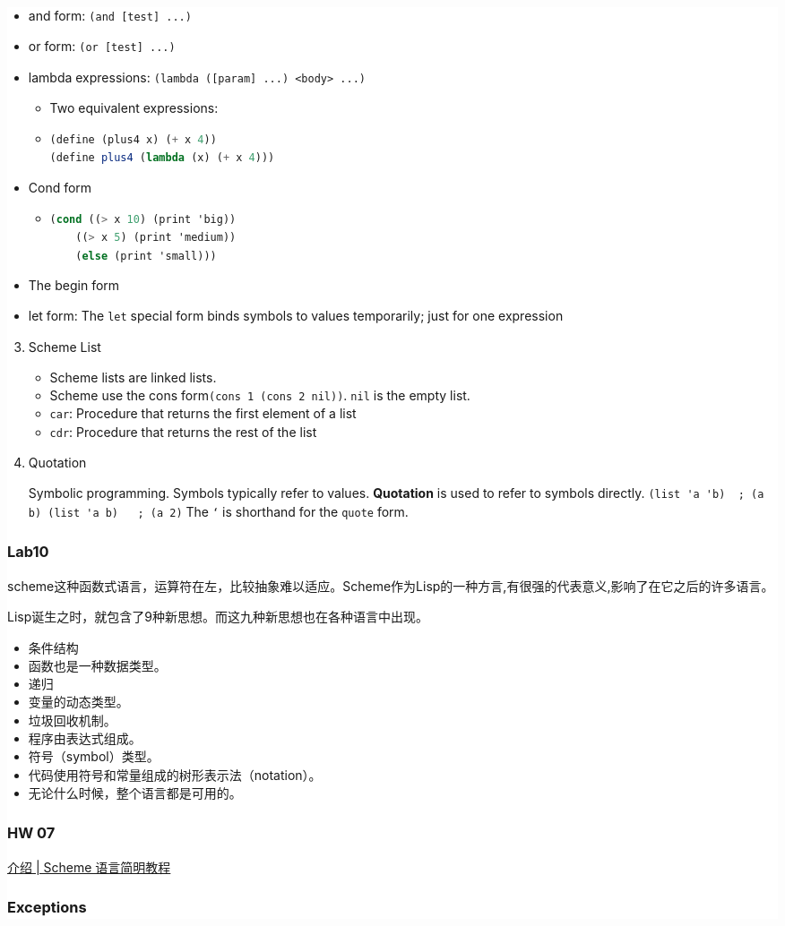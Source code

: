    - and form: `(and [test] ...)`

   - or form:  `(or [test] ...)`

   - lambda expressions: `(lambda ([param] ...) <body> ...)`

     - Two equivalent expressions:

     - ```scheme
       (define (plus4 x) (+ x 4))
       (define plus4 (lambda (x) (+ x 4)))
       ```

   - Cond form

     - ```scheme
       (cond ((> x 10) (print 'big))
           ((> x 5) (print 'medium))
           (else (print 'small)))
       ```

   -  The begin form
   - let form: The `let` special form binds symbols to values temporarily; just for one expression

3. Scheme List

   - Scheme lists are linked lists.
   - Scheme use the cons form`(cons 1 (cons 2 nil))`. `nil` is the empty list.
   - `car`: Procedure that returns the first element of a list
   - `cdr`: Procedure that returns the rest of the list

4. Quotation

   Symbolic programming. Symbols typically refer to values. **Quotation** is used to refer to symbols directly. `(list 'a 'b)  ; (a b) (list 'a b)   ; (a 2)` The `‘` is shorthand for the `quote` form.



### Lab10

scheme这种函数式语言，运算符在左，比较抽象难以适应。Scheme作为Lisp的一种方言,有很强的代表意义,影响了在它之后的许多语言。

Lisp诞生之时，就包含了9种新思想。而这九种新思想也在各种语言中出现。

- 条件结构
- 函数也是一种数据类型。
- 递归
- 变量的动态类型。
- 垃圾回收机制。
- 程序由表达式组成。
- 符号（symbol）类型。
- 代码使用符号和常量组成的树形表示法（notation）。
- 无论什么时候，整个语言都是可用的。

### HW 07

[介绍 | Scheme 语言简明教程](https://wizardforcel.gitbooks.io/teach-yourself-scheme/content/index.html)

### Exceptions
